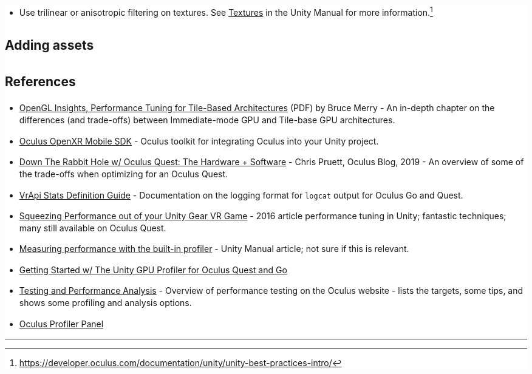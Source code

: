 - Use trilinear or anisotropic filtering on textures. See [Textures](https://docs.unity3d.com/Manual/class-TextureImporter.html) in the Unity Manual for more information.[^1]

## Adding assets

## References

- [OpenGL Insights, Performance Tuning for Tile-Based Architectures](https://www.seas.upenn.edu/~pcozzi/OpenGLInsights/OpenGLInsights-TileBasedArchitectures.pdf) (PDF) by Bruce Merry - An in-depth chapter on the differences (and trade-offs) between Immediate-mode GPU and Tile-base GPU architectures.

- [Oculus OpenXR Mobile SDK](https://developer.oculus.com/downloads/package/oculus-openxr-mobile-sdk/) - Oculus toolkit for integrating Oculus into your Unity project.

- [Down The Rabbit Hole w/ Oculus Quest: The Hardware + Software](https://developer.oculus.com/blog/down-the-rabbit-hole-w-oculus-quest-the-hardware-software/?locale=en_US) - Chris Pruett, Oculus Blog, 2019 - An overview of some of the trade-offs when optimizing for an Oculus Quest.

- [VrApi Stats Definition Guide](https://developer.oculus.com/documentation/tools/tools-logcat-stats/?locale=en_US) - Documentation on the logging format for `logcat` output for Oculus Go and Quest.

- [Squeezing Performance out of your Unity Gear VR Game](https://argos.vu/squeezing-performance-out-of-your-unity-gear-vr-game/) - 2016 article performance tuning in Unity; fantastic techniques; many still available on Oculus Quest.

- [Measuring performance with the built-in profiler](https://docs.unity3d.com/Manual/iphone-InternalProfiler.html) - Unity Manual article; not sure if this is relevant.

- [Getting Started w/ The Unity GPU Profiler for Oculus Quest and Go](https://developer.oculus.com/blog/getting-started-w-the-unity-gpu-profiler-for-oculus-quest-and-go/)

- [Testing and Performance Analysis](https://developer.oculus.com/documentation/unity/unity-perf/) - Overview of performance testing on the Oculus website - lists the targets, some tips, and shows some profiling and analysis options.

- [Oculus Profiler Panel](https://developer.oculus.com/documentation/unity/unity-profiler-panel/)

---

[^1]: https://developer.oculus.com/documentation/unity/unity-best-practices-intro/




[^xr]: Wait - what is "XR". XR is short for "cross-reality" - and is the abbreviation for games and projects that support both VR (virtual-reality) and AR (augmented reality).
[^atsc]: I've skipped most of the platform specific changes you can make but changed the texture compression. Why? Changing this later can be very slow. Because of that I tend to do it as early as possible in the process.
[^scrcpy]: `scrcpy` or Screen-Copy is part of Genymobile and can be found https://github.com/Genymobile/scrcpy#mac-os. There are options for other platforms as well. See also: https://note.mu/masaki_ponpoko/n/nc759f6499c79
[^development]: Note: you cannot publish a development build to Oculus. You'll need to uncheck this box when preparing your final submission.